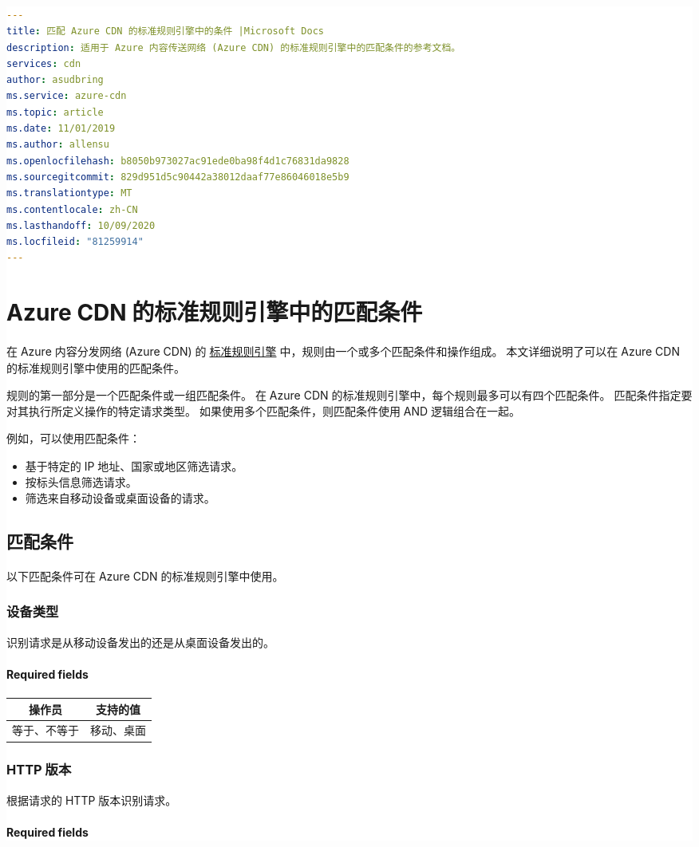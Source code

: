 ```yaml
---
title: 匹配 Azure CDN 的标准规则引擎中的条件 |Microsoft Docs
description: 适用于 Azure 内容传送网络 (Azure CDN) 的标准规则引擎中的匹配条件的参考文档。
services: cdn
author: asudbring
ms.service: azure-cdn
ms.topic: article
ms.date: 11/01/2019
ms.author: allensu
ms.openlocfilehash: b8050b973027ac91ede0ba98f4d1c76831da9828
ms.sourcegitcommit: 829d951d5c90442a38012daaf77e86046018e5b9
ms.translationtype: MT
ms.contentlocale: zh-CN
ms.lasthandoff: 10/09/2020
ms.locfileid: "81259914"
---
```

# <a name="match-conditions-in-the-standard-rules-engine-for-azure-cdn"></a>Azure CDN 的标准规则引擎中的匹配条件

在 Azure 内容分发网络 (Azure CDN) 的 [标准规则引擎](cdn-standard-rules-engine.md) 中，规则由一个或多个匹配条件和操作组成。 本文详细说明了可以在 Azure CDN 的标准规则引擎中使用的匹配条件。

规则的第一部分是一个匹配条件或一组匹配条件。 在 Azure CDN 的标准规则引擎中，每个规则最多可以有四个匹配条件。 匹配条件指定要对其执行所定义操作的特定请求类型。 如果使用多个匹配条件，则匹配条件使用 AND 逻辑组合在一起。

例如，可以使用匹配条件：

- 基于特定的 IP 地址、国家或地区筛选请求。
- 按标头信息筛选请求。
- 筛选来自移动设备或桌面设备的请求。

## <a name="match-conditions"></a>匹配条件

以下匹配条件可在 Azure CDN 的标准规则引擎中使用。 

### <a name="device-type"></a>设备类型 

识别请求是从移动设备发出的还是从桌面设备发出的。  

#### <a name="required-fields"></a>Required fields

操作员 | 支持的值
---------|----------------
等于、不等于 | 移动、桌面

### <a name="http-version"></a>HTTP 版本

根据请求的 HTTP 版本识别请求。

#### <a name="required-fields"></a>Required fields
